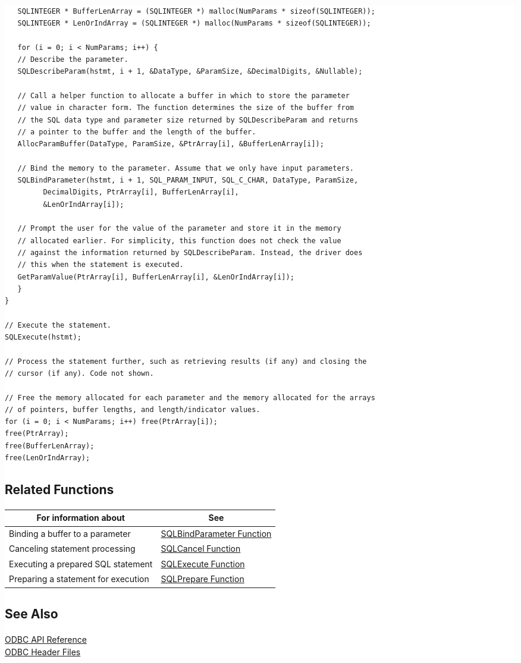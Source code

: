 ```  
   SQLINTEGER * BufferLenArray = (SQLINTEGER *) malloc(NumParams * sizeof(SQLINTEGER));  
   SQLINTEGER * LenOrIndArray = (SQLINTEGER *) malloc(NumParams * sizeof(SQLINTEGER));  
  
   for (i = 0; i < NumParams; i++) {  
   // Describe the parameter.  
   SQLDescribeParam(hstmt, i + 1, &DataType, &ParamSize, &DecimalDigits, &Nullable);  
  
   // Call a helper function to allocate a buffer in which to store the parameter  
   // value in character form. The function determines the size of the buffer from  
   // the SQL data type and parameter size returned by SQLDescribeParam and returns  
   // a pointer to the buffer and the length of the buffer.  
   AllocParamBuffer(DataType, ParamSize, &PtrArray[i], &BufferLenArray[i]);  
  
   // Bind the memory to the parameter. Assume that we only have input parameters.  
   SQLBindParameter(hstmt, i + 1, SQL_PARAM_INPUT, SQL_C_CHAR, DataType, ParamSize,  
         DecimalDigits, PtrArray[i], BufferLenArray[i],  
         &LenOrIndArray[i]);  
  
   // Prompt the user for the value of the parameter and store it in the memory  
   // allocated earlier. For simplicity, this function does not check the value  
   // against the information returned by SQLDescribeParam. Instead, the driver does  
   // this when the statement is executed.  
   GetParamValue(PtrArray[i], BufferLenArray[i], &LenOrIndArray[i]);  
   }  
}  
  
// Execute the statement.  
SQLExecute(hstmt);  
  
// Process the statement further, such as retrieving results (if any) and closing the  
// cursor (if any). Code not shown.  
  
// Free the memory allocated for each parameter and the memory allocated for the arrays  
// of pointers, buffer lengths, and length/indicator values.  
for (i = 0; i < NumParams; i++) free(PtrArray[i]);  
free(PtrArray);  
free(BufferLenArray);  
free(LenOrIndArray);  
```  
  
## Related Functions  
  
|For information about|See|  
|---------------------------|---------|  
|Binding a buffer to a parameter|[SQLBindParameter Function](../../../odbc/reference/syntax/sqlbindparameter-function.md)|  
|Canceling statement processing|[SQLCancel Function](../../../odbc/reference/syntax/sqlcancel-function.md)|  
|Executing a prepared SQL statement|[SQLExecute Function](../../../odbc/reference/syntax/sqlexecute-function.md)|  
|Preparing a statement for execution|[SQLPrepare Function](../../../odbc/reference/syntax/sqlprepare-function.md)|  
  
## See Also  
 [ODBC API Reference](../../../odbc/reference/syntax/odbc-api-reference.md)   
 [ODBC Header Files](../../../odbc/reference/install/odbc-header-files.md)

